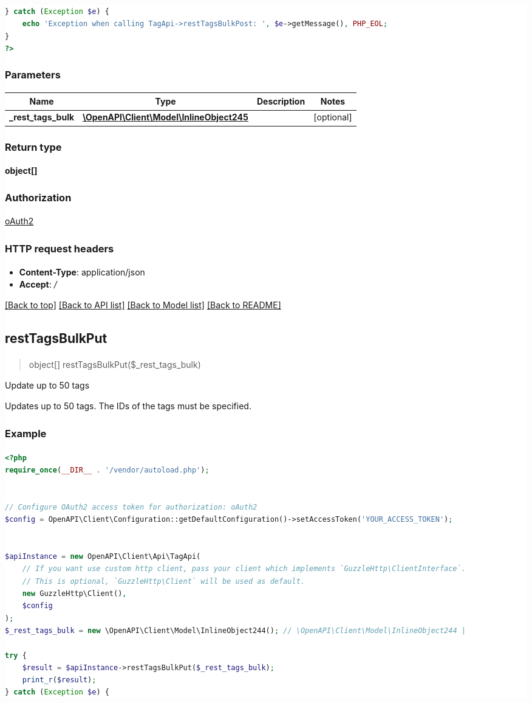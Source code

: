 ```php
} catch (Exception $e) {
    echo 'Exception when calling TagApi->restTagsBulkPost: ', $e->getMessage(), PHP_EOL;
}
?>
```

### Parameters


Name | Type | Description  | Notes
------------- | ------------- | ------------- | -------------
 **_rest_tags_bulk** | [**\OpenAPI\Client\Model\InlineObject245**](../Model/InlineObject245.md)|  | [optional]

### Return type

**object[]**

### Authorization

[oAuth2](../../README.md#oAuth2)

### HTTP request headers

- **Content-Type**: application/json
- **Accept**: */*

[[Back to top]](#) [[Back to API list]](../../README.md#documentation-for-api-endpoints)
[[Back to Model list]](../../README.md#documentation-for-models)
[[Back to README]](../../README.md)


## restTagsBulkPut

> object[] restTagsBulkPut($_rest_tags_bulk)

Update up to 50 tags

Updates up to 50 tags. The IDs of the tags must be specified.

### Example

```php
<?php
require_once(__DIR__ . '/vendor/autoload.php');


// Configure OAuth2 access token for authorization: oAuth2
$config = OpenAPI\Client\Configuration::getDefaultConfiguration()->setAccessToken('YOUR_ACCESS_TOKEN');


$apiInstance = new OpenAPI\Client\Api\TagApi(
    // If you want use custom http client, pass your client which implements `GuzzleHttp\ClientInterface`.
    // This is optional, `GuzzleHttp\Client` will be used as default.
    new GuzzleHttp\Client(),
    $config
);
$_rest_tags_bulk = new \OpenAPI\Client\Model\InlineObject244(); // \OpenAPI\Client\Model\InlineObject244 | 

try {
    $result = $apiInstance->restTagsBulkPut($_rest_tags_bulk);
    print_r($result);
} catch (Exception $e) {
```